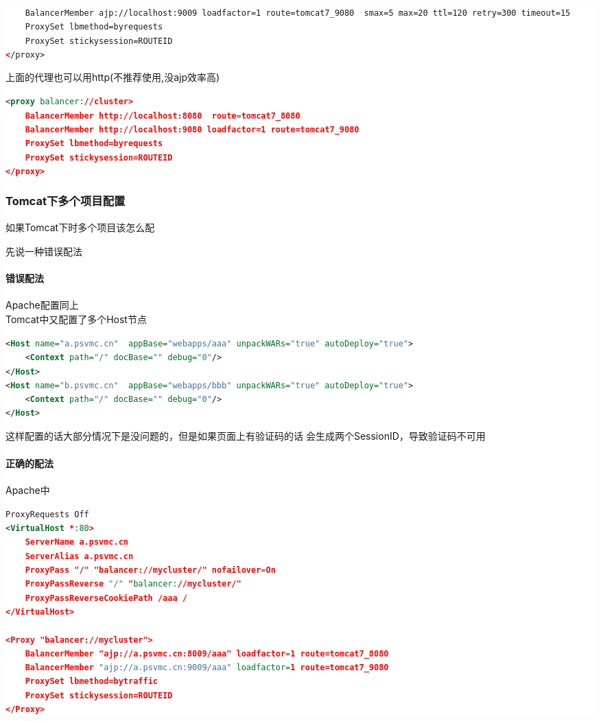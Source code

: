 ```xml
    BalancerMember ajp://localhost:9009 loadfactor=1 route=tomcat7_9080  smax=5 max=20 ttl=120 retry=300 timeout=15
    ProxySet lbmethod=byrequests
    ProxySet stickysession=ROUTEID
</proxy>
```

上面的代理也可以用http(不推荐使用,没ajp效率高)

```xml
<proxy balancer://cluster>
    BalancerMember http://localhost:8080  route=tomcat7_8080
    BalancerMember http://localhost:9080 loadfactor=1 route=tomcat7_9080
    ProxySet lbmethod=byrequests
    ProxySet stickysession=ROUTEID
</proxy>
```

### Tomcat下多个项目配置

如果Tomcat下时多个项目该怎么配

先说一种错误配法

#### 错误配法

Apache配置同上  
Tomcat中又配置了多个Host节点 

```xml
<Host name="a.psvmc.cn"  appBase="webapps/aaa" unpackWARs="true" autoDeploy="true">
	<Context path="/" docBase="" debug="0"/>
</Host>
<Host name="b.psvmc.cn"  appBase="webapps/bbb" unpackWARs="true" autoDeploy="true">
	<Context path="/" docBase="" debug="0"/>
</Host>
```
这样配置的话大部分情况下是没问题的，但是如果页面上有验证码的话 会生成两个SessionID，导致验证码不可用

#### 正确的配法

Apache中

```xml
ProxyRequests Off
<VirtualHost *:80>
    ServerName a.psvmc.cn
    ServerAlias a.psvmc.cn
    ProxyPass "/" "balancer://mycluster/" nofailover=On
    ProxyPassReverse "/" "balancer://mycluster/"
    ProxyPassReverseCookiePath /aaa /
</VirtualHost> 

<Proxy "balancer://mycluster">
    BalancerMember "ajp://a.psvmc.cn:8009/aaa" loadfactor=1 route=tomcat7_8080
    BalancerMember "ajp://a.psvmc.cn:9009/aaa" loadfactor=1 route=tomcat7_9080
    ProxySet lbmethod=bytraffic
    ProxySet stickysession=ROUTEID
</Proxy>
```
